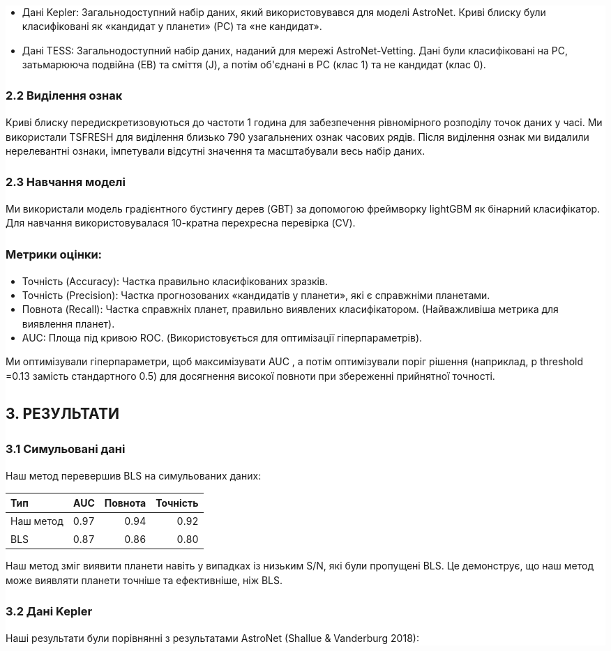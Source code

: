 - Дані Kepler: Загальнодоступний набір даних, який використовувався для моделі AstroNet. Криві блиску були класифіковані 
як «кандидат у планети» (PC) та «не кандидат».

- Дані TESS: Загальнодоступний набір даних, наданий для мережі AstroNet-Vetting. Дані були класифіковані на PC, 
затьмарююча подвійна (EB) та сміття (J), а потім об'єднані в PC (клас 1) та не кандидат (клас 0).


### 2.2 Виділення ознак
Криві блиску передискретизовуються до частоти 1 година для забезпечення рівномірного розподілу точок даних у часі. 
Ми використали TSFRESH для виділення близько 790 узагальнених ознак часових рядів. Після виділення ознак ми видалили 
нерелевантні ознаки, імпетували відсутні значення та масштабували весь набір даних.

### 2.3 Навчання моделі
Ми використали модель градієнтного бустингу дерев (GBT) за допомогою фреймворку lightGBM як бінарний класифікатор. 
Для навчання використовувалася 10-кратна перехресна перевірка (CV).

### Метрики оцінки:
- Точність (Accuracy): Частка правильно класифікованих зразків.
- Точність (Precision): Частка прогнозованих «кандидатів у планети», які є справжніми планетами.
- Повнота (Recall): Частка справжніх планет, правильно виявлених класифікатором.
(Найважливіша метрика для виявлення планет).
- AUC: Площа під кривою ROC.
(Використовується для оптимізації гіперпараметрів).

Ми оптимізували гіперпараметри, щоб максимізувати AUC , а потім оптимізували поріг рішення (наприклад, p threshold
​ =0.13 замість стандартного 0.5) для досягнення високої повноти при збереженні прийнятної точності.

## 3. РЕЗУЛЬТАТИ
### 3.1 Симульовані дані
Наш метод перевершив BLS на симульованих даних:

|Тип	|AUC	|Повнота	|Точність|
|:------|------:|----------:|-------:|
|Наш метод	|0.97	|0.94	|0.92|
|BLS	|0.87	|0.86	|0.80|


Наш метод зміг виявити планети навіть у випадках із низьким S/N, які були пропущені BLS. Це демонструє, що наш метод 
може виявляти планети точніше та ефективніше, ніж BLS.

### 3.2 Дані Kepler
Наші результати були порівнянні з результатами AstroNet (Shallue & Vanderburg 2018):
